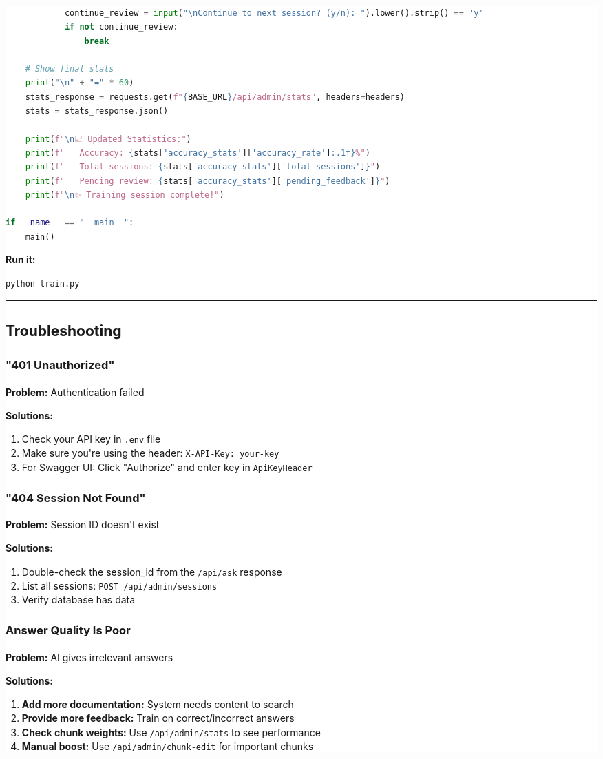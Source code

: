 ```python
            continue_review = input("\nContinue to next session? (y/n): ").lower().strip() == 'y'
            if not continue_review:
                break

    # Show final stats
    print("\n" + "=" * 60)
    stats_response = requests.get(f"{BASE_URL}/api/admin/stats", headers=headers)
    stats = stats_response.json()

    print(f"\n📈 Updated Statistics:")
    print(f"   Accuracy: {stats['accuracy_stats']['accuracy_rate']:.1f}%")
    print(f"   Total sessions: {stats['accuracy_stats']['total_sessions']}")
    print(f"   Pending review: {stats['accuracy_stats']['pending_feedback']}")
    print(f"\n✨ Training session complete!")

if __name__ == "__main__":
    main()
```

**Run it:**
```bash
python train.py
```

---

## Troubleshooting

### "401 Unauthorized"

**Problem:** Authentication failed

**Solutions:**
1. Check your API key in `.env` file
2. Make sure you're using the header: `X-API-Key: your-key`
3. For Swagger UI: Click "Authorize" and enter key in `ApiKeyHeader`

### "404 Session Not Found"

**Problem:** Session ID doesn't exist

**Solutions:**
1. Double-check the session_id from the `/api/ask` response
2. List all sessions: `POST /api/admin/sessions`
3. Verify database has data

### Answer Quality Is Poor

**Problem:** AI gives irrelevant answers

**Solutions:**
1. **Add more documentation:** System needs content to search
2. **Provide more feedback:** Train on correct/incorrect answers
3. **Check chunk weights:** Use `/api/admin/stats` to see performance
4. **Manual boost:** Use `/api/admin/chunk-edit` for important chunks
